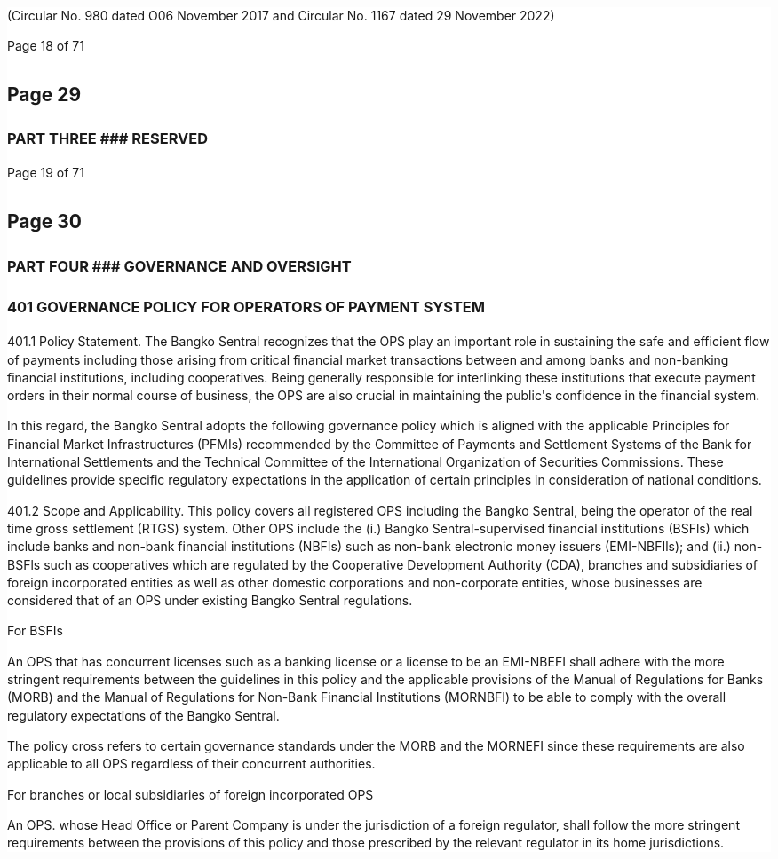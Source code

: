 (Circular No. 980 dated O06 November 2017 and Circular No. 1167 dated 29 November 2022)

Page 18 of 71

## Page 29

### PART THREE ### RESERVED

Page 19 of 71

## Page 30

### PART FOUR ### GOVERNANCE AND OVERSIGHT

### 401 GOVERNANCE POLICY FOR OPERATORS OF PAYMENT SYSTEM

401.1 Policy Statement. The Bangko Sentral recognizes that the OPS play an important role in sustaining the safe and efficient flow of payments including those arising from critical financial market transactions between and among banks and non-banking financial institutions, including cooperatives. Being generally responsible for interlinking these institutions that execute payment orders in their normal course of business, the OPS are also crucial in maintaining the public's confidence in the financial system.

In this regard, the Bangko Sentral adopts the following governance policy which is aligned with the applicable Principles for Financial Market Infrastructures (PFMIs) recommended by the Committee of Payments and Settlement Systems of the Bank for International Settlements and the Technical Committee of the International Organization of Securities Commissions. These guidelines provide specific regulatory expectations in the application of certain principles in consideration of national conditions.

401.2 Scope and Applicability. This policy covers all registered OPS including the Bangko Sentral, being the operator of the real time gross settlement (RTGS) system. Other OPS include the (i.) Bangko Sentral-supervised financial institutions (BSFls) which include banks and non-bank financial institutions (NBFIs) such as non-bank electronic money issuers (EMI-NBFIls); and (ii.) non-BSFls such as cooperatives which are regulated by the Cooperative Development Authority (CDA), branches and subsidiaries of foreign incorporated entities as well as other domestic corporations and non-corporate entities, whose businesses are considered that of an OPS under existing Bangko Sentral regulations.

For BSFIs

An OPS that has concurrent licenses such as a banking license or a license to be an EMI-NBEFI shall adhere with the more stringent requirements between the guidelines in this policy and the applicable provisions of the Manual of Regulations for Banks (MORB) and the Manual of Regulations for Non-Bank Financial Institutions (MORNBFI) to be able to comply with the overall regulatory expectations of the Bangko Sentral.

The policy cross refers to certain governance standards under the MORB and the MORNEFI since these requirements are also applicable to all OPS regardless of their concurrent authorities.

For branches or local subsidiaries of foreign incorporated OPS

An OPS. whose Head Office or Parent Company is under the jurisdiction of a foreign regulator, shall follow the more stringent requirements between the provisions of this policy and those prescribed by the relevant regulator in its home jurisdictions.
